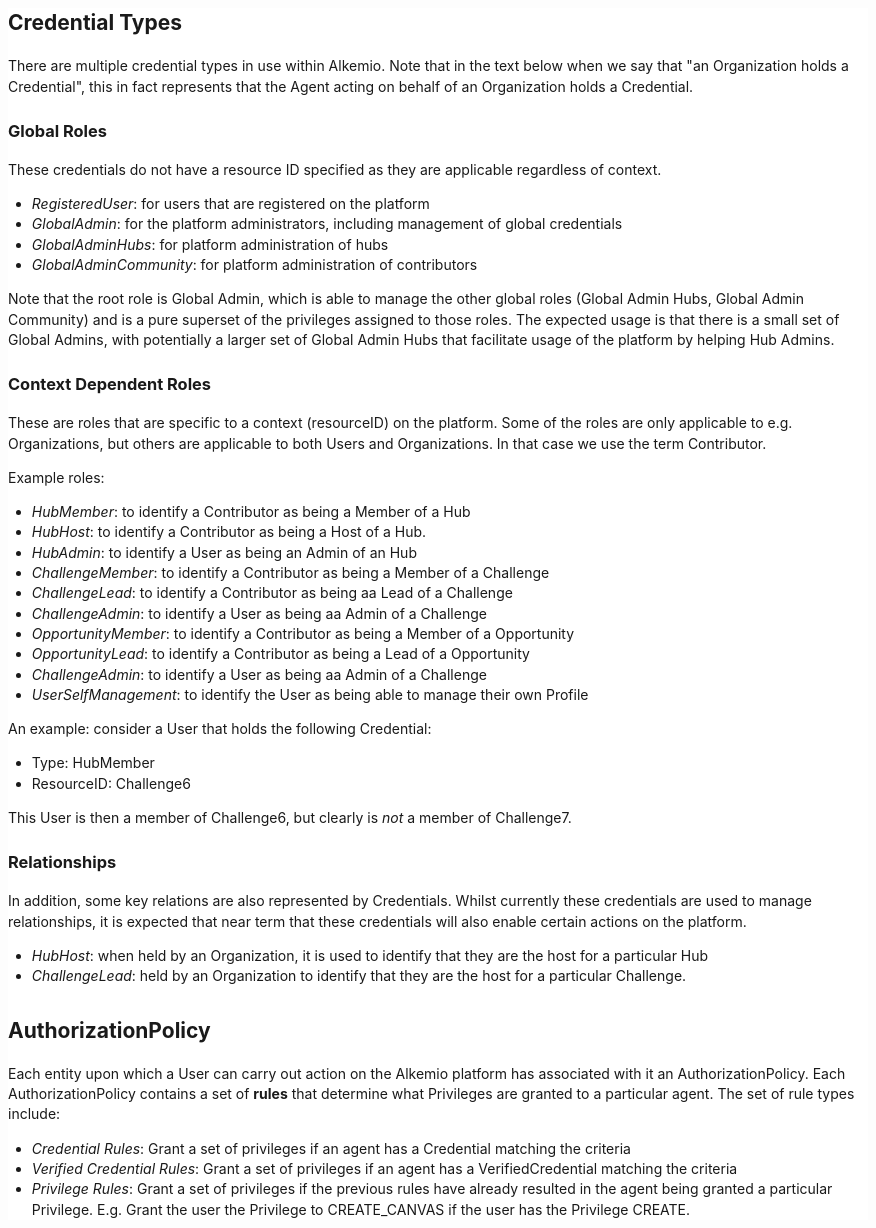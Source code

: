 
## **Credential Types**
There are multiple credential types in use within Alkemio. Note that in the text below when we say that "an Organization holds a Credential", this in fact represents that the Agent acting on behalf of an Organization holds a Credential.

### **Global Roles**
These credentials do not have a resource ID specified as they are applicable regardless of context. 
* _RegisteredUser_: for users that are registered on the platform
* _GlobalAdmin_: for the platform administrators, including management of global credentials
* _GlobalAdminHubs_: for platform administration of hubs
* _GlobalAdminCommunity_: for platform administration of contributors

Note that the root role is Global Admin, which is able to manage the other global roles (Global Admin Hubs, Global Admin Community) and is a pure superset of the privileges assigned to those roles. The expected usage is that there is a small set of Global Admins, with potentially a larger set of Global Admin Hubs that facilitate usage of the platform by helping Hub Admins.  

### **Context Dependent Roles**
These are roles that are specific to a context (resourceID) on the platform. Some of the roles are only applicable to e.g. Organizations, but others are applicable to both Users and Organizations. In that case we use the term Contributor.

Example roles: 
* _HubMember_: to identify a Contributor as being a Member of a Hub
* _HubHost_: to identify a Contributor as being a Host of a Hub. 
* _HubAdmin_: to identify a User as being an Admin of an Hub
* _ChallengeMember_: to identify a Contributor as being a Member of a Challenge
* _ChallengeLead_: to identify a Contributor as being aa Lead of a Challenge
* _ChallengeAdmin_: to identify a User as being aa Admin of a Challenge
* _OpportunityMember_: to identify a Contributor as being a Member of a Opportunity
* _OpportunityLead_: to identify a Contributor as being a Lead of a Opportunity
* _ChallengeAdmin_: to identify a User as being aa Admin of a Challenge
* _UserSelfManagement_: to identify the User as being able to manage their own Profile

An example: consider a User that holds the following Credential:
- Type: HubMember
- ResourceID: Challenge6

This User is then a member of Challenge6, but clearly is *not* a member of Challenge7.

### **Relationships**
In addition, some key relations are also represented by Credentials. Whilst currently these credentials are used to manage relationships, it is expected that near term that these credentials will also enable certain actions on the platform. 
* _HubHost_: when held by an Organization, it is used to identify that they are the host for a particular Hub
* _ChallengeLead_: held by an Organization to identify that they are the host for a particular Challenge.

## **AuthorizationPolicy**
Each entity upon which a User can carry out action on the Alkemio platform has associated with it an AuthorizationPolicy. Each AuthorizationPolicy contains a set of **rules** that determine what Privileges are granted to a particular agent. The set of rule types include:
* _Credential Rules_: Grant a set of privileges if an agent has a Credential matching the criteria
* _Verified Credential Rules_: Grant a set of privileges if an agent has a VerifiedCredential matching the criteria
* _Privilege Rules_: Grant a set of privileges if the previous rules have already resulted in the agent being granted a particular Privilege. E.g. Grant the user the Privilege to CREATE_CANVAS if the user has the Privilege CREATE.
